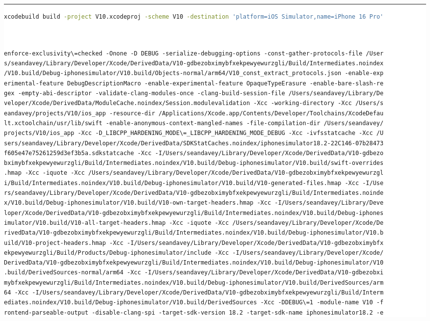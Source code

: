 
---

```bash
xcodebuild build -project V10.xcodeproj -scheme V10 -destination 'platform=iOS Simulator,name=iPhone 16 Pro'
```

```


enforce-exclusivity\=checked -Onone -D DEBUG -serialize-debugging-options -const-gather-protocols-file /User
s/seandavey/Library/Developer/Xcode/DerivedData/V10-gdbezobximybfxekpewyewurzgli/Build/Intermediates.noindex
/V10.build/Debug-iphonesimulator/V10.build/Objects-normal/arm64/V10_const_extract_protocols.json -enable-exp
erimental-feature DebugDescriptionMacro -enable-experimental-feature OpaqueTypeErasure -enable-bare-slash-re
gex -empty-abi-descriptor -validate-clang-modules-once -clang-build-session-file /Users/seandavey/Library/De
veloper/Xcode/DerivedData/ModuleCache.noindex/Session.modulevalidation -Xcc -working-directory -Xcc /Users/s
eandavey/projects/V10/ios_app -resource-dir /Applications/Xcode.app/Contents/Developer/Toolchains/XcodeDefau
lt.xctoolchain/usr/lib/swift -enable-anonymous-context-mangled-names -file-compilation-dir /Users/seandavey/
projects/V10/ios_app -Xcc -D_LIBCPP_HARDENING_MODE\=_LIBCPP_HARDENING_MODE_DEBUG -Xcc -ivfsstatcache -Xcc /U
sers/seandavey/Library/Developer/Xcode/DerivedData/SDKStatCaches.noindex/iphonesimulator18.2-22C146-07b28473
f605e47e75261259d3ef3b5a.sdkstatcache -Xcc -I/Users/seandavey/Library/Developer/Xcode/DerivedData/V10-gdbezo
bximybfxekpewyewurzgli/Build/Intermediates.noindex/V10.build/Debug-iphonesimulator/V10.build/swift-overrides
.hmap -Xcc -iquote -Xcc /Users/seandavey/Library/Developer/Xcode/DerivedData/V10-gdbezobximybfxekpewyewurzgl
i/Build/Intermediates.noindex/V10.build/Debug-iphonesimulator/V10.build/V10-generated-files.hmap -Xcc -I/Use
rs/seandavey/Library/Developer/Xcode/DerivedData/V10-gdbezobximybfxekpewyewurzgli/Build/Intermediates.noinde
x/V10.build/Debug-iphonesimulator/V10.build/V10-own-target-headers.hmap -Xcc -I/Users/seandavey/Library/Deve
loper/Xcode/DerivedData/V10-gdbezobximybfxekpewyewurzgli/Build/Intermediates.noindex/V10.build/Debug-iphones
imulator/V10.build/V10-all-target-headers.hmap -Xcc -iquote -Xcc /Users/seandavey/Library/Developer/Xcode/De
rivedData/V10-gdbezobximybfxekpewyewurzgli/Build/Intermediates.noindex/V10.build/Debug-iphonesimulator/V10.b
uild/V10-project-headers.hmap -Xcc -I/Users/seandavey/Library/Developer/Xcode/DerivedData/V10-gdbezobximybfx
ekpewyewurzgli/Build/Products/Debug-iphonesimulator/include -Xcc -I/Users/seandavey/Library/Developer/Xcode/
DerivedData/V10-gdbezobximybfxekpewyewurzgli/Build/Intermediates.noindex/V10.build/Debug-iphonesimulator/V10
.build/DerivedSources-normal/arm64 -Xcc -I/Users/seandavey/Library/Developer/Xcode/DerivedData/V10-gdbezobxi
mybfxekpewyewurzgli/Build/Intermediates.noindex/V10.build/Debug-iphonesimulator/V10.build/DerivedSources/arm
64 -Xcc -I/Users/seandavey/Library/Developer/Xcode/DerivedData/V10-gdbezobximybfxekpewyewurzgli/Build/Interm
ediates.noindex/V10.build/Debug-iphonesimulator/V10.build/DerivedSources -Xcc -DDEBUG\=1 -module-name V10 -f
rontend-parseable-output -disable-clang-spi -target-sdk-version 18.2 -target-sdk-name iphonesimulator18.2 -e
```
